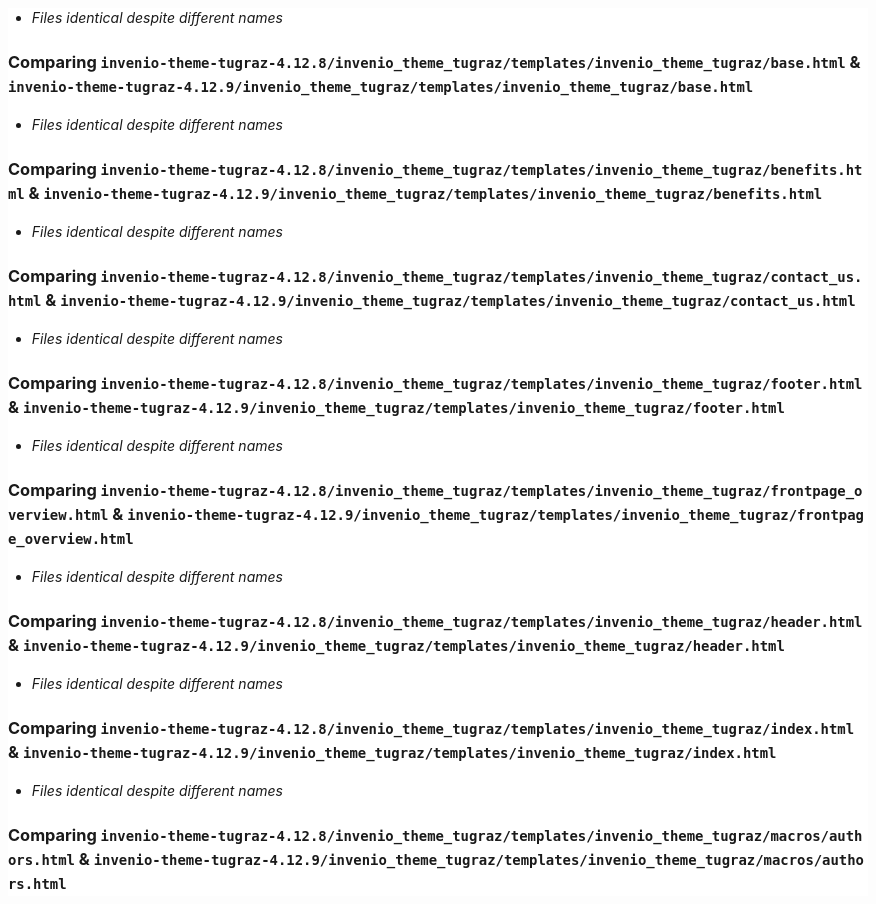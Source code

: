  * *Files identical despite different names*

### Comparing `invenio-theme-tugraz-4.12.8/invenio_theme_tugraz/templates/invenio_theme_tugraz/base.html` & `invenio-theme-tugraz-4.12.9/invenio_theme_tugraz/templates/invenio_theme_tugraz/base.html`

 * *Files identical despite different names*

### Comparing `invenio-theme-tugraz-4.12.8/invenio_theme_tugraz/templates/invenio_theme_tugraz/benefits.html` & `invenio-theme-tugraz-4.12.9/invenio_theme_tugraz/templates/invenio_theme_tugraz/benefits.html`

 * *Files identical despite different names*

### Comparing `invenio-theme-tugraz-4.12.8/invenio_theme_tugraz/templates/invenio_theme_tugraz/contact_us.html` & `invenio-theme-tugraz-4.12.9/invenio_theme_tugraz/templates/invenio_theme_tugraz/contact_us.html`

 * *Files identical despite different names*

### Comparing `invenio-theme-tugraz-4.12.8/invenio_theme_tugraz/templates/invenio_theme_tugraz/footer.html` & `invenio-theme-tugraz-4.12.9/invenio_theme_tugraz/templates/invenio_theme_tugraz/footer.html`

 * *Files identical despite different names*

### Comparing `invenio-theme-tugraz-4.12.8/invenio_theme_tugraz/templates/invenio_theme_tugraz/frontpage_overview.html` & `invenio-theme-tugraz-4.12.9/invenio_theme_tugraz/templates/invenio_theme_tugraz/frontpage_overview.html`

 * *Files identical despite different names*

### Comparing `invenio-theme-tugraz-4.12.8/invenio_theme_tugraz/templates/invenio_theme_tugraz/header.html` & `invenio-theme-tugraz-4.12.9/invenio_theme_tugraz/templates/invenio_theme_tugraz/header.html`

 * *Files identical despite different names*

### Comparing `invenio-theme-tugraz-4.12.8/invenio_theme_tugraz/templates/invenio_theme_tugraz/index.html` & `invenio-theme-tugraz-4.12.9/invenio_theme_tugraz/templates/invenio_theme_tugraz/index.html`

 * *Files identical despite different names*

### Comparing `invenio-theme-tugraz-4.12.8/invenio_theme_tugraz/templates/invenio_theme_tugraz/macros/authors.html` & `invenio-theme-tugraz-4.12.9/invenio_theme_tugraz/templates/invenio_theme_tugraz/macros/authors.html`
